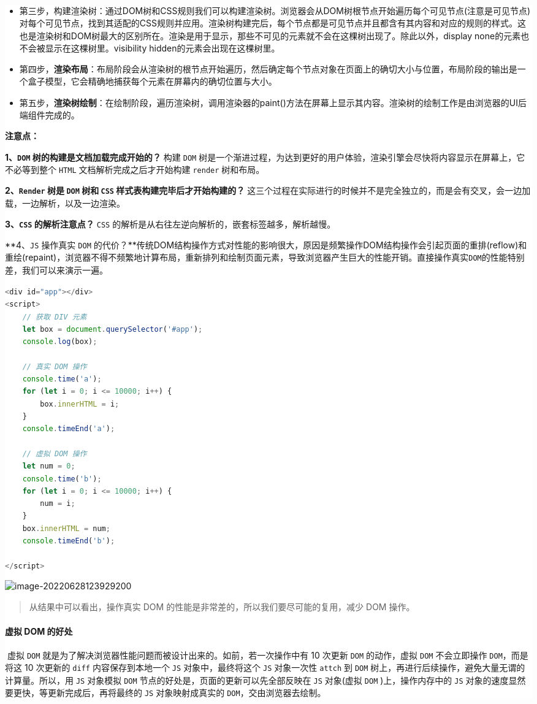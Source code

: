 * 第三步，构建渲染树：通过DOM树和CSS规则我们可以构建渲染树。浏览器会从DOM树根节点开始遍历每个可见节点(注意是可见节点)对每个可见节点，找到其适配的CSS规则并应用。渲染树构建完后，每个节点都是可见节点并且都含有其内容和对应的规则的样式。这也是渲染树和DOM树最大的区别所在。渲染是用于显示，那些不可见的元素就不会在这棵树出现了。除此以外，display none的元素也不会被显示在这棵树里。visibility hidden的元素会出现在这棵树里。

* 第四步，**渲染布局**：布局阶段会从渲染树的根节点开始遍历，然后确定每个节点对象在页面上的确切大小与位置，布局阶段的输出是一个盒子模型，它会精确地捕获每个元素在屏幕内的确切位置与大小。

* 第五步，**渲染树绘制**：在绘制阶段，遍历渲染树，调用渲染器的paint()方法在屏幕上显示其内容。渲染树的绘制工作是由浏览器的UI后端组件完成的。

**注意点：**

**1、`DOM` 树的构建是文档加载完成开始的？** 构建 `DOM` 树是一个渐进过程，为达到更好的用户体验，渲染引擎会尽快将内容显示在屏幕上，它不必等到整个 `HTML` 文档解析完成之后才开始构建 `render` 树和布局。

**2、`Render` 树是 `DOM` 树和 `CSS` 样式表构建完毕后才开始构建的？** 这三个过程在实际进行的时候并不是完全独立的，而是会有交叉，会一边加载，一边解析，以及一边渲染。

**3、`CSS` 的解析注意点？** `CSS` 的解析是从右往左逆向解析的，嵌套标签越多，解析越慢。

**4、`JS` 操作真实 `DOM` 的代价？**传统DOM结构操作方式对性能的影响很大，原因是频繁操作DOM结构操作会引起页面的重排(reflow)和重绘(repaint)，浏览器不得不频繁地计算布局，重新排列和绘制页面元素，导致浏览器产生巨大的性能开销。直接操作真实`DOM`的性能特别差，我们可以来演示一遍。

```js
<div id="app"></div>
<script>
    // 获取 DIV 元素
    let box = document.querySelector('#app');
    console.log(box);

    // 真实 DOM 操作
    console.time('a');
    for (let i = 0; i <= 10000; i++) {
        box.innerHTML = i;
    }
    console.timeEnd('a');

    // 虚拟 DOM 操作
    let num = 0;
    console.time('b');
    for (let i = 0; i <= 10000; i++) {
        num = i;
    }
    box.innerHTML = num;
    console.timeEnd('b');

</script>
```

![image-20220628123929200](https://i0.hdslb.com/bfs/album/e1d4271fd93c4c197e6284d98c6b40a629ed82df.png)

> 从结果中可以看出，操作真实 DOM 的性能是非常差的，所以我们要尽可能的复用，减少 DOM 操作。

#### 虚拟 DOM 的好处

​	虚拟 `DOM` 就是为了解决浏览器性能问题而被设计出来的。如前，若一次操作中有 10 次更新 `DOM` 的动作，虚拟 `DOM` 不会立即操作 `DOM`，而是将这 10 次更新的 `diff` 内容保存到本地一个 `JS` 对象中，最终将这个 `JS` 对象一次性 `attch` 到 `DOM` 树上，再进行后续操作，避免大量无谓的计算量。所以，用 `JS` 对象模拟 `DOM` 节点的好处是，页面的更新可以先全部反映在 `JS` 对象(虚拟 `DOM` )上，操作内存中的 `JS` 对象的速度显然要更快，等更新完成后，再将最终的 `JS` 对象映射成真实的 `DOM`，交由浏览器去绘制。
